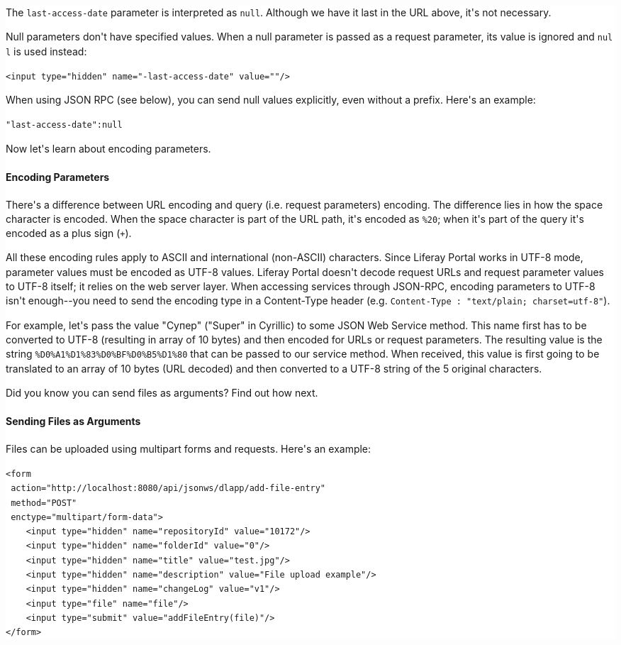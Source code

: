 The `last-access-date` parameter is interpreted as `null`. Although we have it
last in the URL above, it's not necessary.

Null parameters don't have specified values. When a null parameter is passed as
a request parameter, its value is ignored and `null` is used instead: 

    <input type="hidden" name="-last-access-date" value=""/>

When using JSON RPC (see below), you can send null values explicitly, even
without a prefix. Here's an example: 

    "last-access-date":null

Now let's learn about encoding parameters. 

#### Encoding Parameters [](id=encoding-parameters-in-json-liferay-portal-6-2-dev-guide-05-en)

There's a difference between URL encoding and query (i.e. request parameters)
encoding. The difference lies in how the space character is encoded. When the
space character is part of the URL path, it's encoded as `%20`; when it's part
of the query it's encoded as a plus sign (`+`).

All these encoding rules apply to ASCII and international (non-ASCII)
characters. Since Liferay Portal works in UTF-8 mode, parameter values must be
encoded as UTF-8 values. Liferay Portal doesn't decode request URLs and request
parameter values to UTF-8 itself; it relies on the web server layer. When
accessing services through JSON-RPC, encoding parameters to UTF-8 isn't
enough--you need to send the encoding type in a Content-Type header (e.g.
`Content-Type : "text/plain; charset=utf-8"`). 

For example, let's pass the value "&#1057;&#1091;&#1087;&#1077;&#1088;" ("Super"
in Cyrillic) to some JSON Web Service method. This name first has to be
converted to UTF-8 (resulting in array of 10 bytes) and then encoded for URLs or
request parameters. The resulting value is the string
`%D0%A1%D1%83%D0%BF%D0%B5%D1%80` that can be passed to our service method. When
received, this value is first going to be translated to an array of 10 bytes
(URL decoded) and then converted to a UTF-8 string of the 5 original characters.

Did you know you can send files as arguments? Find out how next. 

#### Sending Files as Arguments [](id=sending-files-as-arguments-in-json-liferay-portal-6-2-dev-guide-05-en)

Files can be uploaded using multipart forms and requests. Here's an example: 

    <form
     action="http://localhost:8080/api/jsonws/dlapp/add-file-entry"
     method="POST"
     enctype="multipart/form-data">
        <input type="hidden" name="repositoryId" value="10172"/>
        <input type="hidden" name="folderId" value="0"/>
        <input type="hidden" name="title" value="test.jpg"/>
        <input type="hidden" name="description" value="File upload example"/>
        <input type="hidden" name="changeLog" value="v1"/>
        <input type="file" name="file"/>
        <input type="submit" value="addFileEntry(file)"/>
    </form>
